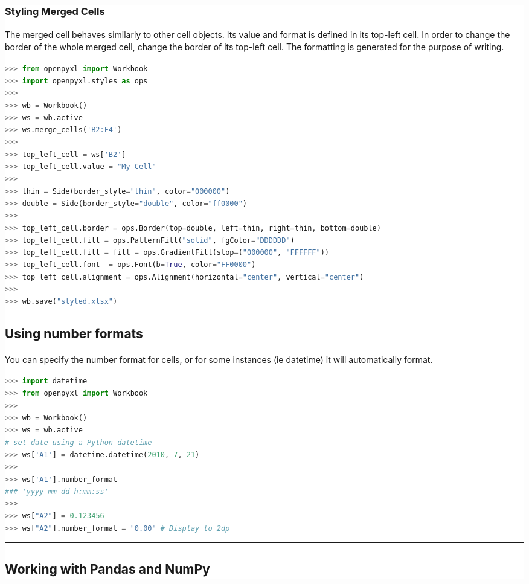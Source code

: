 ### Styling Merged Cells

The merged cell behaves similarly to other cell objects. Its value and format is defined in its top-left cell. In order to change the border of the whole merged cell, change the border of its top-left cell. The formatting is generated for the purpose of writing.

```python
>>> from openpyxl import Workbook
>>> import openpyxl.styles as ops
>>>
>>> wb = Workbook()
>>> ws = wb.active
>>> ws.merge_cells('B2:F4')
>>>
>>> top_left_cell = ws['B2']
>>> top_left_cell.value = "My Cell"
>>>
>>> thin = Side(border_style="thin", color="000000")
>>> double = Side(border_style="double", color="ff0000")
>>>
>>> top_left_cell.border = ops.Border(top=double, left=thin, right=thin, bottom=double)
>>> top_left_cell.fill = ops.PatternFill("solid", fgColor="DDDDDD")
>>> top_left_cell.fill = fill = ops.GradientFill(stop=("000000", "FFFFFF"))
>>> top_left_cell.font  = ops.Font(b=True, color="FF0000")
>>> top_left_cell.alignment = ops.Alignment(horizontal="center", vertical="center")
>>>
>>> wb.save("styled.xlsx")
```

## Using number formats

You can specify the number format for cells, or for some instances (ie datetime) it will automatically format.

```python
>>> import datetime
>>> from openpyxl import Workbook
>>>
>>> wb = Workbook()
>>> ws = wb.active
# set date using a Python datetime
>>> ws['A1'] = datetime.datetime(2010, 7, 21)
>>>
>>> ws['A1'].number_format
### 'yyyy-mm-dd h:mm:ss'
>>>
>>> ws["A2"] = 0.123456
>>> ws["A2"].number_format = "0.00" # Display to 2dp
```

---

## Working with Pandas and NumPy
